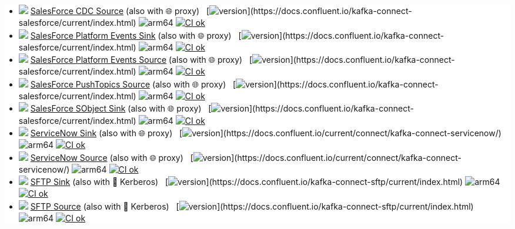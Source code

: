 * <img src="https://github.com/vdesabou/kafka-docker-playground/raw/master/images/icons/salesforce.png" height="15"> [SalesForce CDC Source](https://github.com/vdesabou/kafka-docker-playground/tree/master/connect/connect-salesforce-cdc-source) (also with 🌐 proxy) &nbsp; [![version](https://img.shields.io/badge/v-3.0.3%20(2025_08_25)-pink)](https://docs.confluent.io/kafka-connect-salesforce/current/index.html)  ![arm64](https://img.shields.io/badge/arm64-native%20support-green) [![CI ok](https://img.shields.io/badge/3/3-ok!-green)](https://github.com/vdesabou/kafka-docker-playground/actions/runs/17247004158/job/48939927517) 
* <img src="https://github.com/vdesabou/kafka-docker-playground/raw/master/images/icons/salesforce.png" height="15"> [SalesForce Platform Events Sink](https://github.com/vdesabou/kafka-docker-playground/tree/master/connect/connect-salesforce-platform-events-sink) (also with 🌐 proxy) &nbsp; [![version](https://img.shields.io/badge/v-3.0.3%20(2025_08_25)-pink)](https://docs.confluent.io/kafka-connect-salesforce/current/index.html)  ![arm64](https://img.shields.io/badge/arm64-native%20support-green) [![CI ok](https://img.shields.io/badge/3/3-ok!-green)](https://github.com/vdesabou/kafka-docker-playground/actions/runs/17247004158/job/48939927517) 
* <img src="https://github.com/vdesabou/kafka-docker-playground/raw/master/images/icons/salesforce.png" height="15"> [SalesForce Platform Events Source](https://github.com/vdesabou/kafka-docker-playground/tree/master/connect/connect-salesforce-platform-events-source) (also with 🌐 proxy) &nbsp; [![version](https://img.shields.io/badge/v-3.0.3%20(2025_08_25)-pink)](https://docs.confluent.io/kafka-connect-salesforce/current/index.html)  ![arm64](https://img.shields.io/badge/arm64-native%20support-green) [![CI ok](https://img.shields.io/badge/2/2-ok!-green)](https://github.com/vdesabou/kafka-docker-playground/actions/runs/17247004158/job/48939927517) 
* <img src="https://github.com/vdesabou/kafka-docker-playground/raw/master/images/icons/salesforce.png" height="15"> [SalesForce PushTopics Source](https://github.com/vdesabou/kafka-docker-playground/tree/master/connect/connect-salesforce-pushtopics-source) (also with 🌐 proxy) &nbsp; [![version](https://img.shields.io/badge/v-3.0.3%20(2025_08_25)-pink)](https://docs.confluent.io/kafka-connect-salesforce/current/index.html)  ![arm64](https://img.shields.io/badge/arm64-native%20support-green) [![CI ok](https://img.shields.io/badge/3/3-ok!-green)](https://github.com/vdesabou/kafka-docker-playground/actions/runs/17247004158/job/48939927517) 
* <img src="https://github.com/vdesabou/kafka-docker-playground/raw/master/images/icons/salesforce.png" height="15"> [SalesForce SObject Sink](https://github.com/vdesabou/kafka-docker-playground/tree/master/connect/connect-salesforce-sobject-sink) (also with 🌐 proxy) &nbsp; [![version](https://img.shields.io/badge/v-3.0.3%20(2025_08_25)-pink)](https://docs.confluent.io/kafka-connect-salesforce/current/index.html)  ![arm64](https://img.shields.io/badge/arm64-native%20support-green) [![CI ok](https://img.shields.io/badge/2/2-ok!-green)](https://github.com/vdesabou/kafka-docker-playground/actions/runs/17247004158/job/48939927517) 
* <img src="https://github.com/vdesabou/kafka-docker-playground/raw/master/images/icons/servicenow.png" width="15"> [ServiceNow Sink](https://github.com/vdesabou/kafka-docker-playground/tree/master/connect/connect-servicenow-sink) (also with 🌐 proxy) &nbsp; [![version](https://img.shields.io/badge/v-2.5.8%20(2025_07_16)-pink)](https://docs.confluent.io/current/connect/kafka-connect-servicenow/)  ![arm64](https://img.shields.io/badge/arm64-native%20support-green) [![CI ok](https://img.shields.io/badge/2/2-ok!-green)](https://github.com/vdesabou/kafka-docker-playground/actions/runs/17192254783/job/48769669679) 
* <img src="https://github.com/vdesabou/kafka-docker-playground/raw/master/images/icons/servicenow.png" width="15"> [ServiceNow Source](https://github.com/vdesabou/kafka-docker-playground/tree/master/connect/connect-servicenow-source) (also with 🌐 proxy) &nbsp; [![version](https://img.shields.io/badge/v-2.5.8%20(2025_07_16)-pink)](https://docs.confluent.io/current/connect/kafka-connect-servicenow/)  ![arm64](https://img.shields.io/badge/arm64-native%20support-green) [![CI ok](https://img.shields.io/badge/2/2-ok!-green)](https://github.com/vdesabou/kafka-docker-playground/actions/runs/17192254783/job/48769669679) 
* <img src="https://github.com/vdesabou/kafka-docker-playground/raw/master/images/icons/sftp.png" width="15"> [SFTP Sink](https://github.com/vdesabou/kafka-docker-playground/tree/master/connect/connect-sftp-sink) (also with 🔑 Kerberos) &nbsp; [![version](https://img.shields.io/badge/v-3.2.16%20(2025_08_08)-pink)](https://docs.confluent.io/kafka-connect-sftp/current/index.html)  ![arm64](https://img.shields.io/badge/arm64-emulation%20required-orange) [![CI ok](https://img.shields.io/badge/4/4-ok!-green)](https://github.com/vdesabou/kafka-docker-playground/actions/runs/17107005619/job/48519159200) 
* <img src="https://github.com/vdesabou/kafka-docker-playground/raw/master/images/icons/sftp.png" width="15"> [SFTP Source](https://github.com/vdesabou/kafka-docker-playground/tree/master/connect/connect-sftp-source) (also with 🔑 Kerberos) &nbsp; [![version](https://img.shields.io/badge/v-3.2.16%20(2025_08_08)-pink)](https://docs.confluent.io/kafka-connect-sftp/current/index.html)  ![arm64](https://img.shields.io/badge/arm64-emulation%20required-orange) [![CI ok](https://img.shields.io/badge/8/8-ok!-green)](https://github.com/vdesabou/kafka-docker-playground/actions/runs/17107005619/job/48519159162) 